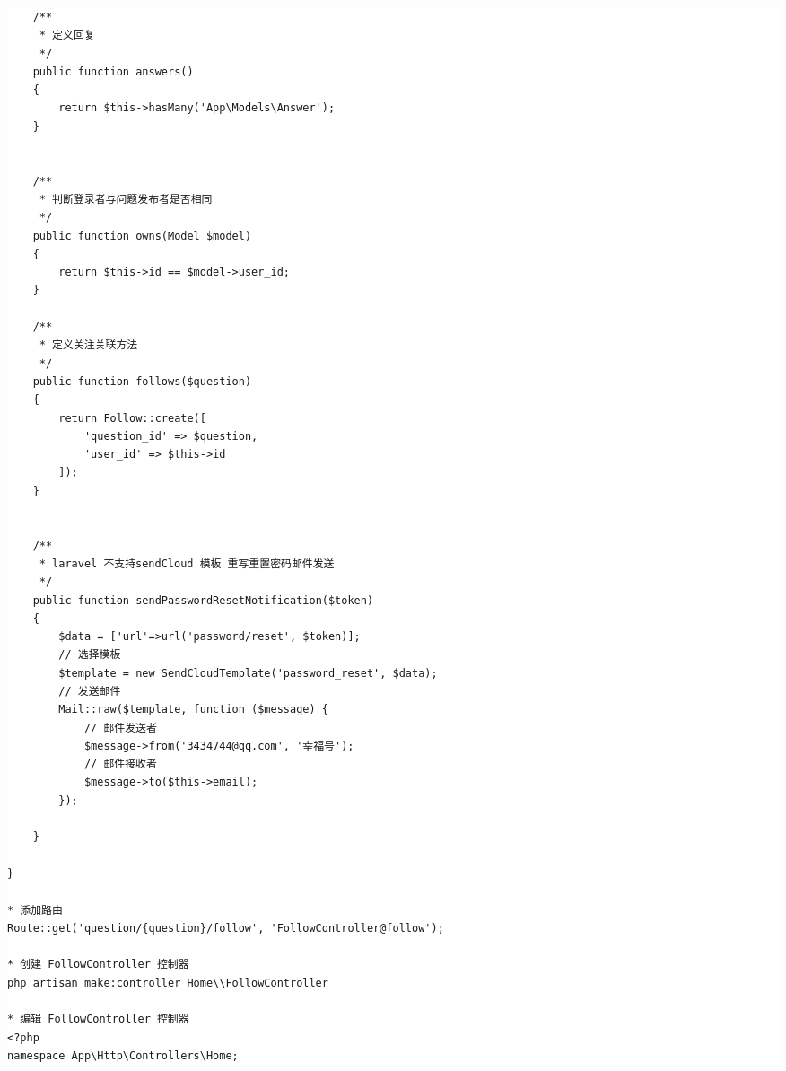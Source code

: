         /**
         * 定义回复
         */
        public function answers()
        {
            return $this->hasMany('App\Models\Answer');
        }


        /**
         * 判断登录者与问题发布者是否相同
         */
        public function owns(Model $model)
        {
            return $this->id == $model->user_id;
        }

        /**
         * 定义关注关联方法
         */
        public function follows($question)
        {
            return Follow::create([
                'question_id' => $question,
                'user_id' => $this->id
            ]);
        }


        /**
         * laravel 不支持sendCloud 模板 重写重置密码邮件发送
         */
        public function sendPasswordResetNotification($token)
        {
            $data = ['url'=>url('password/reset', $token)];
            // 选择模板
            $template = new SendCloudTemplate('password_reset', $data);
            // 发送邮件
            Mail::raw($template, function ($message) {
                // 邮件发送者
                $message->from('3434744@qq.com', '幸福号'); 
                // 邮件接收者
                $message->to($this->email);
            });

        }

    }

    * 添加路由
    Route::get('question/{question}/follow', 'FollowController@follow');

    * 创建 FollowController 控制器
    php artisan make:controller Home\\FollowController

    * 编辑 FollowController 控制器
    <?php
    namespace App\Http\Controllers\Home;
